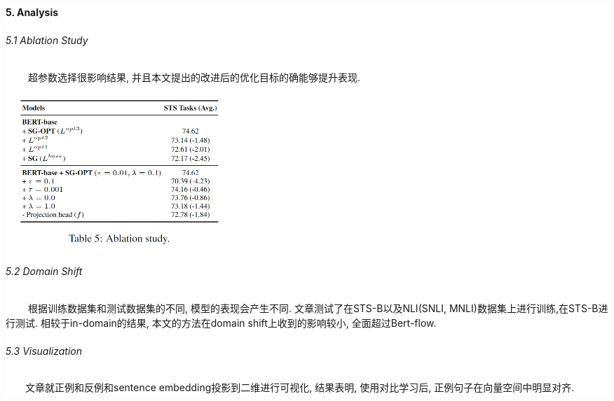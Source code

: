 #### 5. Analysis

###### 5.1 Ablation Study

&emsp;&emsp; 超参数选择很影响结果, 并且本文提出的改进后的优化目标的确能够提升表现.

<img src="./images/005.png" style="zoom:50%;" />

###### 5.2 Domain Shift

&emsp;&emsp; 根据训练数据集和测试数据集的不同, 模型的表现会产生不同. 文章测试了在STS-B以及NLI(SNLI, MNLI)数据集上进行训练,在STS-B进行测试.  相较于in-domain的结果, 本文的方法在domain shift上收到的影响较小, 全面超过Bert-flow.

###### 5.3 Visualization

&emsp;&emsp;文章就正例和反例和sentence embedding投影到二维进行可视化, 结果表明, 使用对比学习后, 正例句子在向量空间中明显对齐.

[SimCLR]: http://proceedings.mlr.press/v119/chen20j.html
[SimCSE]: https://arxiv.org/abs/2104.08821

